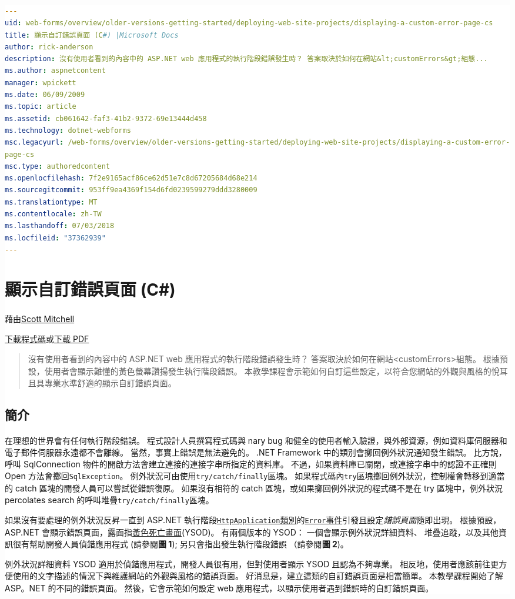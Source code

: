 ```yaml
---
uid: web-forms/overview/older-versions-getting-started/deploying-web-site-projects/displaying-a-custom-error-page-cs
title: 顯示自訂錯誤頁面 (C#) |Microsoft Docs
author: rick-anderson
description: 沒有使用者看到的內容中的 ASP.NET web 應用程式的執行階段錯誤發生時？ 答案取決於如何在網站&lt;customErrors&gt;組態...
ms.author: aspnetcontent
manager: wpickett
ms.date: 06/09/2009
ms.topic: article
ms.assetid: cb061642-faf3-41b2-9372-69e13444d458
ms.technology: dotnet-webforms
msc.legacyurl: /web-forms/overview/older-versions-getting-started/deploying-web-site-projects/displaying-a-custom-error-page-cs
msc.type: authoredcontent
ms.openlocfilehash: 7f2e9165acf86ce62d51e7c8d67205684d68e214
ms.sourcegitcommit: 953ff9ea4369f154d6fd0239599279ddd3280009
ms.translationtype: MT
ms.contentlocale: zh-TW
ms.lasthandoff: 07/03/2018
ms.locfileid: "37362939"
---
```

<a name="displaying-a-custom-error-page-c"></a>顯示自訂錯誤頁面 (C#)
====================
藉由[Scott Mitchell](https://twitter.com/ScottOnWriting)

[下載程式碼](http://download.microsoft.com/download/1/0/C/10CC829F-A808-4302-97D3-59989B8F9C01/ASPNET_Hosting_Tutorial_11_CS.zip)或[下載 PDF](http://download.microsoft.com/download/5/C/5/5C57DB8C-5DEA-4B3A-92CA-4405544D313B/aspnet_tutorial11_CustomErrors_cs.pdf)

> 沒有使用者看到的內容中的 ASP.NET web 應用程式的執行階段錯誤發生時？ 答案取決於如何在網站&lt;customErrors&gt;組態。 根據預設，使用者會顯示難懂的黃色螢幕讚揚發生執行階段錯誤。 本教學課程會示範如何自訂這些設定，以符合您網站的外觀與風格的悅耳且具專業水準舒適的顯示自訂錯誤頁面。


## <a name="introduction"></a>簡介

在理想的世界會有任何執行階段錯誤。 程式設計人員撰寫程式碼與 nary bug 和健全的使用者輸入驗證，與外部資源，例如資料庫伺服器和電子郵件伺服器永遠都不會離線。 當然，事實上錯誤是無法避免的。 .NET Framework 中的類別會擲回例外狀況通知發生錯誤。 比方說，呼叫 SqlConnection 物件的開啟方法會建立連接的連接字串所指定的資料庫。 不過，如果資料庫已關閉，或連接字串中的認證不正確則 Open 方法會擲回`SqlException`。 例外狀況可由使用`try/catch/finally`區塊。 如果程式碼內`try`區塊擲回例外狀況，控制權會轉移到適當的 catch 區塊的開發人員可以嘗試從錯誤復原。 如果沒有相符的 catch 區塊，或如果擲回例外狀況的程式碼不是在 try 區塊中，例外狀況 percolates search 的呼叫堆疊`try/catch/finally`區塊。

如果沒有要處理的例外狀況反昇一直到 ASP.NET 執行階段[`HttpApplication`類別](https://msdn.microsoft.com/library/system.web.httpapplication.aspx)的[`Error`事件](https://msdn.microsoft.com/library/system.web.httpapplication.error.aspx)引發且設定*錯誤頁面*隨即出現。 根據預設，ASP.NET 會顯示錯誤頁面，露面指[黃色死亡畫面](http://en.wikipedia.org/wiki/Yellow_Screen_of_Death#Yellow)(YSOD)。 有兩個版本的 YSOD： 一個會顯示例外狀況詳細資料、 堆疊追蹤，以及其他資訊很有幫助開發人員偵錯應用程式 (請參閱**圖 1**); 另只會指出發生執行階段錯誤 （請參閱**圖 2**)。

例外狀況詳細資料 YSOD 適用於偵錯應用程式，開發人員很有用，但對使用者顯示 YSOD 且認為不夠專業。 相反地，使用者應該前往更方便使用的文字描述的情況下與維護網站的外觀與風格的錯誤頁面。 好消息是，建立這類的自訂錯誤頁面是相當簡單。 本教學課程開始了解 ASP。NET 的不同的錯誤頁面。 然後，它會示範如何設定 web 應用程式，以顯示使用者遇到錯誤時的自訂錯誤頁面。
